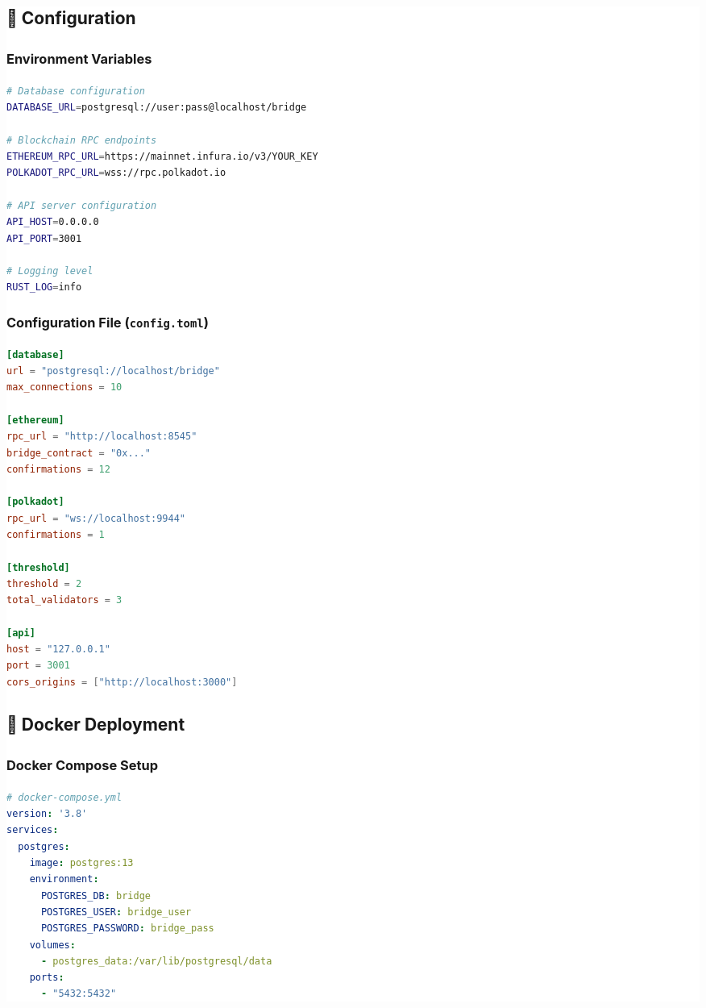 
## 🔧 Configuration

### Environment Variables
```bash
# Database configuration
DATABASE_URL=postgresql://user:pass@localhost/bridge

# Blockchain RPC endpoints
ETHEREUM_RPC_URL=https://mainnet.infura.io/v3/YOUR_KEY
POLKADOT_RPC_URL=wss://rpc.polkadot.io

# API server configuration
API_HOST=0.0.0.0
API_PORT=3001

# Logging level
RUST_LOG=info
```

### Configuration File (`config.toml`)
```toml
[database]
url = "postgresql://localhost/bridge"
max_connections = 10

[ethereum]
rpc_url = "http://localhost:8545"
bridge_contract = "0x..."
confirmations = 12

[polkadot]
rpc_url = "ws://localhost:9944"
confirmations = 1

[threshold]
threshold = 2
total_validators = 3

[api]
host = "127.0.0.1"
port = 3001
cors_origins = ["http://localhost:3000"]
```

## 🐳 Docker Deployment

### Docker Compose Setup
```yaml
# docker-compose.yml
version: '3.8'
services:
  postgres:
    image: postgres:13
    environment:
      POSTGRES_DB: bridge
      POSTGRES_USER: bridge_user
      POSTGRES_PASSWORD: bridge_pass
    volumes:
      - postgres_data:/var/lib/postgresql/data
    ports:
      - "5432:5432"
```